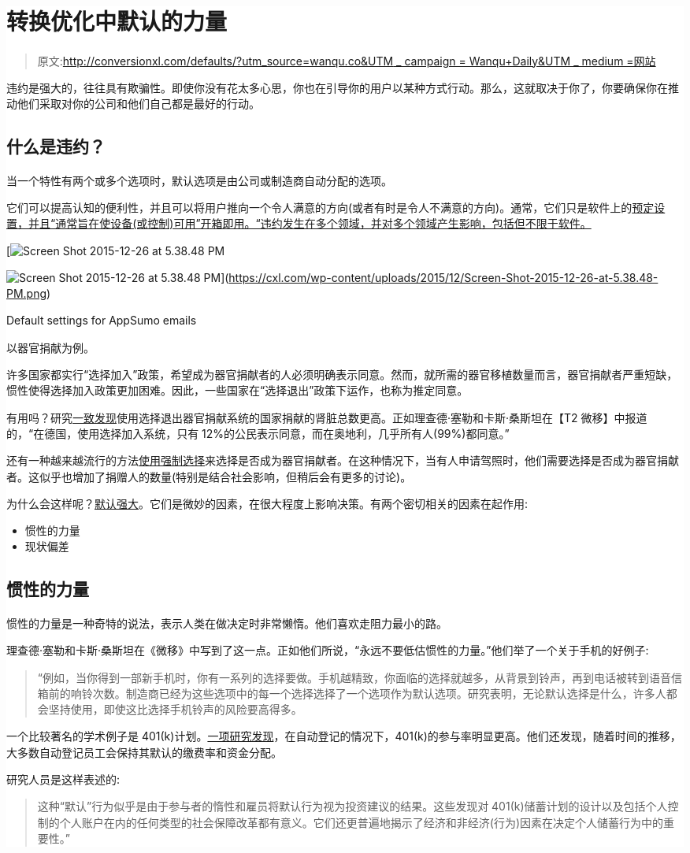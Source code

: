 # 转换优化中默认的力量

> 原文:[http://conversionxl.com/defaults/?utm_source=wanqu.co&UTM _ campaign = Wanqu+Daily&UTM _ medium =网站](http://conversionxl.com/defaults/?utm_source=wanqu.co&utm_campaign=Wanqu+Daily&utm_medium=website)

违约是强大的，往往具有欺骗性。即使你没有花太多心思，你也在引导你的用户以某种方式行动。那么，这就取决于你了，你要确保你在推动他们采取对你的公司和他们自己都是最好的行动。

 ## 什么是违约？

当一个特性有两个或多个选项时，默认选项是由公司或制造商自动分配的选项。

它们可以提高认知的便利性，并且可以将用户推向一个令人满意的方向(或者有时是令人不满意的方向)。通常，它们只是软件上的[预定设置，并且“通常旨在使设备(或控制)可用”开箱即用。“违约发生在多个领域，并对多个领域产生影响，包括但不限于软件。](https://en.wikipedia.org/wiki/Default_(computer_science))

[![Screen Shot 2015-12-26 at 5.38.48 PM](../Images/ee1d6407037e7666fae3e5a01f71e146.png)

<noscript><img src="../Images/ee1d6407037e7666fae3e5a01f71e146.png" alt="Screen Shot 2015-12-26 at 5.38.48 PM" class="wp-image-15532" srcset="https://cxl.com/wp-content/uploads/2015/12/Screen-Shot-2015-12-26-at-5.38.48-PM-568x257-1.jpg 568w, https://cxl.com/wp-content/uploads/2015/12/Screen-Shot-2015-12-26-at-5.38.48-PM.png 697w" sizes="(max-width: 568px) 100vw, 568px" data-eio="l" data-original-src="https://cxl.com/wp-content/uploads/2015/12/Screen-Shot-2015-12-26-at-5.38.48-PM-568x257-1.jpg"/></noscript>](https://cxl.com/wp-content/uploads/2015/12/Screen-Shot-2015-12-26-at-5.38.48-PM.png) 

Default settings for AppSumo emails



以器官捐献为例。

许多国家都实行“选择加入”政策，希望成为器官捐献者的人必须明确表示同意。然而，就所需的器官移植数量而言，器官捐献者严重短缺，惯性使得选择加入政策更加困难。因此，一些国家在“选择退出”政策下运作，也称为推定同意。

有用吗？研究[一致发现](http://www.medicalnewstoday.com/articles/282905.php)使用选择退出器官捐献系统的国家捐献的肾脏总数更高。正如理查德·塞勒和卡斯·桑斯坦在【T2 微移】中报道的，“在德国，使用选择加入系统，只有 12%的公民表示同意，而在奥地利，几乎所有人(99%)都同意。”

还有一种越来越流行的方法[使用强制选择](https://jama.jamanetwork.com/article.aspx?articleid=386916)来选择是否成为器官捐献者。在这种情况下，当有人申请驾照时，他们需要选择是否成为器官捐献者。这似乎也增加了捐赠人的数量(特别是结合社会影响，但稍后会有更多的讨论)。

为什么会这样呢？[默认强大](https://en.wikipedia.org/wiki/Default_effect_(psychology))。它们是微妙的因素，在很大程度上影响决策。有两个密切相关的因素在起作用:

*   惯性的力量
*   现状偏差

## 惯性的力量

惯性的力量是一种奇特的说法，表示人类在做决定时非常懒惰。他们喜欢走阻力最小的路。

理查德·塞勒和卡斯·桑斯坦在《微移》中写到了这一点。正如他们所说，“永远不要低估惯性的力量。”他们举了一个关于手机的好例子:

> “例如，当你得到一部新手机时，你有一系列的选择要做。手机越精致，你面临的选择就越多，从背景到铃声，再到电话被转到语音信箱前的响铃次数。制造商已经为这些选项中的每一个选择选择了一个选项作为默认选项。研究表明，无论默认选择是什么，许多人都会坚持使用，即使这比选择手机铃声的风险要高得多。

一个比较著名的学术例子是 401(k)计划。[一项研究发现](https://www.ssc.wisc.edu/~scholz/Teaching_742/Madrian_Shea.pdf)，在自动登记的情况下，401(k)的参与率明显更高。他们还发现，随着时间的推移，大多数自动登记员工会保持其默认的缴费率和资金分配。

研究人员是这样表述的:

> 这种“默认”行为似乎是由于参与者的惰性和雇员将默认行为视为投资建议的结果。这些发现对 401(k)储蓄计划的设计以及包括个人控制的个人账户在内的任何类型的社会保障改革都有意义。它们还更普遍地揭示了经济和非经济(行为)因素在决定个人储蓄行为中的重要性。”

